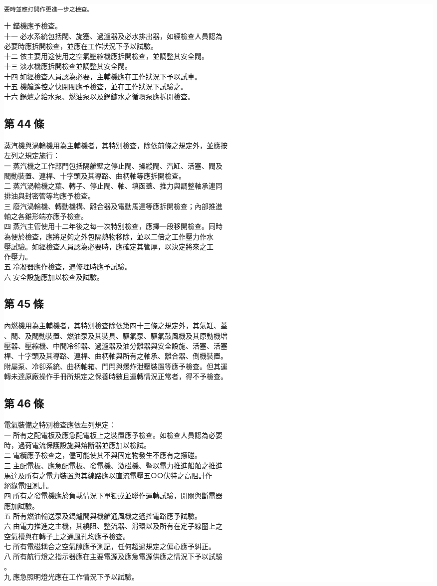     要時並應打開作更進一步之檢查。  
十  錨機應予檢查。  
十一  必水系統包括閥、旋塞、過瀘器及必水排出器，如經檢查人員認為  
      必要時應拆開檢查，並應在工作狀況下予以試驗。  
十二  依主要用途使用之空氣壓縮機應拆開檢查，並調整其安全閥。  
十三  淡水機應拆開檢查並調整其安全閥。  
十四  如經檢查人員認為必要，主輔機應在工作狀況下予以試車。  
十五  機艙遙控之快閉閥應予檢查，並在工作狀況下試驗之。  
十六  鍋爐之給水泵、燃油泵以及鍋鑪水之循環泵應拆開檢查。

第 44 條
--------
蒸汽機與渦輪機用為主輔機者，其特別檢查，除依前條之規定外，並應按  
左列之規定施行：  
一  蒸汽機之工作部門包括隔艙壁之停止閥、操縱閥、汽缸、活塞、閥及  
    閥動裝置、連桿、十字頭及其導路、曲柄軸等應拆開檢查。  
二  蒸汽渦輪機之葉、轉子、停止閥、軸、填函蓋、推力與調整軸承連同  
    排油與封密管等均應予檢查。  
三  廢汽渦輪機、轉動機構、離合器及電動馬達等應拆開檢查；內部推進  
    軸之各錐形端亦應予檢查。  
四  蒸汽主管使用十二年後之每一次特別檢查，應擇一段移開檢查。同時  
    為便於檢查，應將足夠之外包隔熱物移除，並以二倍之工作壓力作水  
    壓試驗。如經檢查人員認為必要時，應確定其管厚，以決定將來之工  
    作壓力。  
五  冷凝器應作檢查，遇修理時應予試驗。  
六  安全設施應加以檢查及試驗。

第 45 條
--------
內燃機用為主輔機者，其特別檢查除依第四十三條之規定外，其氣缸、蓋  
、閥、及閥動裝置、燃油泵及其裝具、驅氣泵、驅氣鼓風機及其原動機增  
壓器、壓縮機、中間冷卻器、過瀘器及油分離器與安全設施、活塞、活塞  
桿、十字頭及其導路、連桿、曲柄軸與所有之軸承、離合器、倒機裝置。  
附屬泵、冷卻系統、曲柄軸箱、門閂與爆炸泄壓裝置等應予檢查。但其運  
轉未達原廠操作手冊所規定之保養時數且運轉情況正常者，得不予檢查。

第 46 條
--------
電氣裝備之特別檢查應依左列規定：  
一  所有之配電板及應急配電板上之裝置應予檢查。如檢查人員認為必要  
    時，過荷電流保護設施與熔斷器並應加以檢試。  
二  電纜應予檢查之，儘可能使其不與固定物發生不應有之擦碰。  
三  主配電板、應急配電板、發電機、激磁機、暨以電力推進船舶之推進  
    馬達及所有之電力裝置與其線路應以直流電壓五○○伏特之高阻計作  
    絕緣電阻測計。  
四  所有之發電機應於負載情況下單獨或並聯作運轉試驗，開關與斷電器  
    應加試驗。  
五  所有燃油輸送泵及鍋爐間與機艙通風機之遙控電路應予試驗。  
六  由電力推進之主機，其繞阻、整流器、滑環以及所有在定子線圈上之  
    空氣槽與在轉子上之通風孔均應予檢查。  
七  所有電磁耦合之空氣隙應予測記，任何超過規定之偏心應予糾正。  
八  所有航行燈之指示器應在主要電源及應急電源供應之情況下予以試驗  
    。  
九  應急照明燈光應在工作情況下予以試驗。
